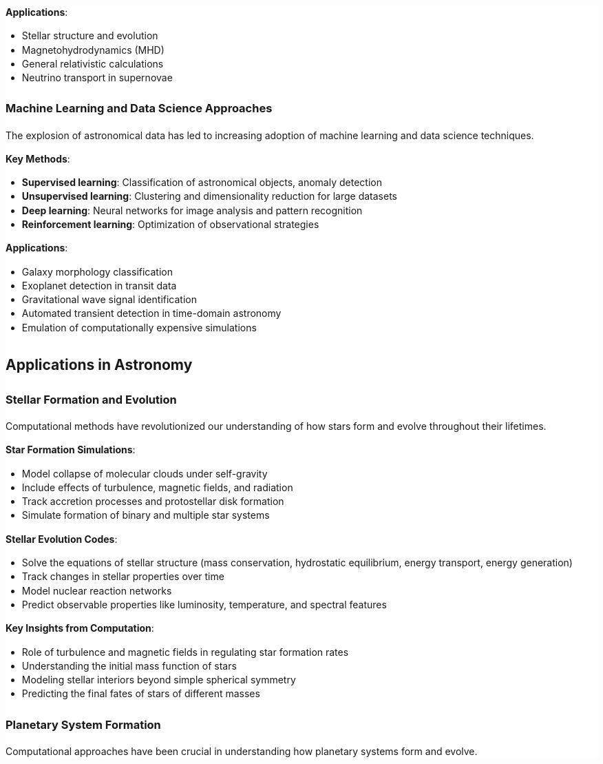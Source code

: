 **Applications**:
- Stellar structure and evolution
- Magnetohydrodynamics (MHD)
- General relativistic calculations
- Neutrino transport in supernovae

### Machine Learning and Data Science Approaches

The explosion of astronomical data has led to increasing adoption of machine learning and data science techniques.

**Key Methods**:
- **Supervised learning**: Classification of astronomical objects, anomaly detection
- **Unsupervised learning**: Clustering and dimensionality reduction for large datasets
- **Deep learning**: Neural networks for image analysis and pattern recognition
- **Reinforcement learning**: Optimization of observational strategies

**Applications**:
- Galaxy morphology classification
- Exoplanet detection in transit data
- Gravitational wave signal identification
- Automated transient detection in time-domain astronomy
- Emulation of computationally expensive simulations

## Applications in Astronomy

### Stellar Formation and Evolution

Computational methods have revolutionized our understanding of how stars form and evolve throughout their lifetimes.

**Star Formation Simulations**:
- Model collapse of molecular clouds under self-gravity
- Include effects of turbulence, magnetic fields, and radiation
- Track accretion processes and protostellar disk formation
- Simulate formation of binary and multiple star systems

**Stellar Evolution Codes**:
- Solve the equations of stellar structure (mass conservation, hydrostatic equilibrium, energy transport, energy generation)
- Track changes in stellar properties over time
- Model nuclear reaction networks
- Predict observable properties like luminosity, temperature, and spectral features

**Key Insights from Computation**:
- Role of turbulence and magnetic fields in regulating star formation rates
- Understanding the initial mass function of stars
- Modeling stellar interiors beyond simple spherical symmetry
- Predicting the final fates of stars of different masses

### Planetary System Formation

Computational approaches have been crucial in understanding how planetary systems form and evolve.

